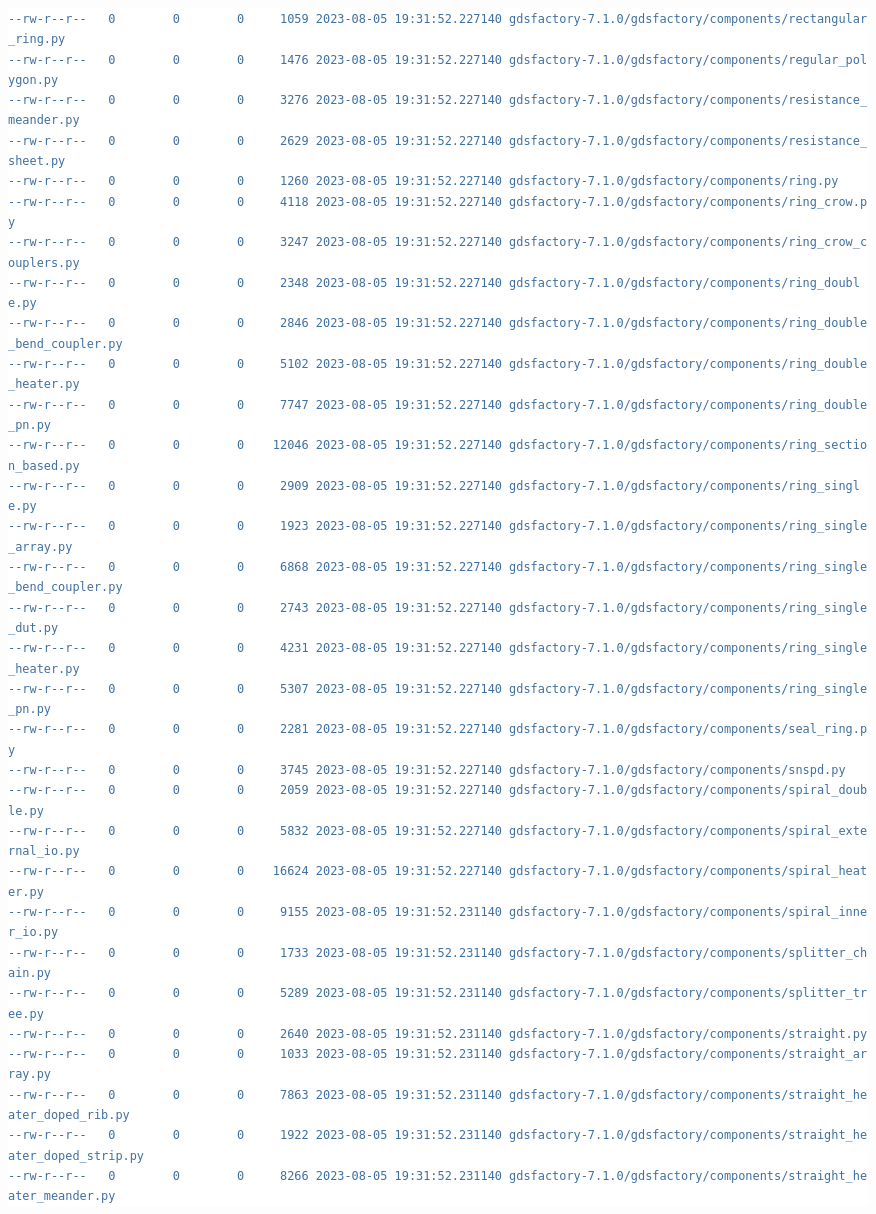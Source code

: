 ```diff
--rw-r--r--   0        0        0     1059 2023-08-05 19:31:52.227140 gdsfactory-7.1.0/gdsfactory/components/rectangular_ring.py
--rw-r--r--   0        0        0     1476 2023-08-05 19:31:52.227140 gdsfactory-7.1.0/gdsfactory/components/regular_polygon.py
--rw-r--r--   0        0        0     3276 2023-08-05 19:31:52.227140 gdsfactory-7.1.0/gdsfactory/components/resistance_meander.py
--rw-r--r--   0        0        0     2629 2023-08-05 19:31:52.227140 gdsfactory-7.1.0/gdsfactory/components/resistance_sheet.py
--rw-r--r--   0        0        0     1260 2023-08-05 19:31:52.227140 gdsfactory-7.1.0/gdsfactory/components/ring.py
--rw-r--r--   0        0        0     4118 2023-08-05 19:31:52.227140 gdsfactory-7.1.0/gdsfactory/components/ring_crow.py
--rw-r--r--   0        0        0     3247 2023-08-05 19:31:52.227140 gdsfactory-7.1.0/gdsfactory/components/ring_crow_couplers.py
--rw-r--r--   0        0        0     2348 2023-08-05 19:31:52.227140 gdsfactory-7.1.0/gdsfactory/components/ring_double.py
--rw-r--r--   0        0        0     2846 2023-08-05 19:31:52.227140 gdsfactory-7.1.0/gdsfactory/components/ring_double_bend_coupler.py
--rw-r--r--   0        0        0     5102 2023-08-05 19:31:52.227140 gdsfactory-7.1.0/gdsfactory/components/ring_double_heater.py
--rw-r--r--   0        0        0     7747 2023-08-05 19:31:52.227140 gdsfactory-7.1.0/gdsfactory/components/ring_double_pn.py
--rw-r--r--   0        0        0    12046 2023-08-05 19:31:52.227140 gdsfactory-7.1.0/gdsfactory/components/ring_section_based.py
--rw-r--r--   0        0        0     2909 2023-08-05 19:31:52.227140 gdsfactory-7.1.0/gdsfactory/components/ring_single.py
--rw-r--r--   0        0        0     1923 2023-08-05 19:31:52.227140 gdsfactory-7.1.0/gdsfactory/components/ring_single_array.py
--rw-r--r--   0        0        0     6868 2023-08-05 19:31:52.227140 gdsfactory-7.1.0/gdsfactory/components/ring_single_bend_coupler.py
--rw-r--r--   0        0        0     2743 2023-08-05 19:31:52.227140 gdsfactory-7.1.0/gdsfactory/components/ring_single_dut.py
--rw-r--r--   0        0        0     4231 2023-08-05 19:31:52.227140 gdsfactory-7.1.0/gdsfactory/components/ring_single_heater.py
--rw-r--r--   0        0        0     5307 2023-08-05 19:31:52.227140 gdsfactory-7.1.0/gdsfactory/components/ring_single_pn.py
--rw-r--r--   0        0        0     2281 2023-08-05 19:31:52.227140 gdsfactory-7.1.0/gdsfactory/components/seal_ring.py
--rw-r--r--   0        0        0     3745 2023-08-05 19:31:52.227140 gdsfactory-7.1.0/gdsfactory/components/snspd.py
--rw-r--r--   0        0        0     2059 2023-08-05 19:31:52.227140 gdsfactory-7.1.0/gdsfactory/components/spiral_double.py
--rw-r--r--   0        0        0     5832 2023-08-05 19:31:52.227140 gdsfactory-7.1.0/gdsfactory/components/spiral_external_io.py
--rw-r--r--   0        0        0    16624 2023-08-05 19:31:52.227140 gdsfactory-7.1.0/gdsfactory/components/spiral_heater.py
--rw-r--r--   0        0        0     9155 2023-08-05 19:31:52.231140 gdsfactory-7.1.0/gdsfactory/components/spiral_inner_io.py
--rw-r--r--   0        0        0     1733 2023-08-05 19:31:52.231140 gdsfactory-7.1.0/gdsfactory/components/splitter_chain.py
--rw-r--r--   0        0        0     5289 2023-08-05 19:31:52.231140 gdsfactory-7.1.0/gdsfactory/components/splitter_tree.py
--rw-r--r--   0        0        0     2640 2023-08-05 19:31:52.231140 gdsfactory-7.1.0/gdsfactory/components/straight.py
--rw-r--r--   0        0        0     1033 2023-08-05 19:31:52.231140 gdsfactory-7.1.0/gdsfactory/components/straight_array.py
--rw-r--r--   0        0        0     7863 2023-08-05 19:31:52.231140 gdsfactory-7.1.0/gdsfactory/components/straight_heater_doped_rib.py
--rw-r--r--   0        0        0     1922 2023-08-05 19:31:52.231140 gdsfactory-7.1.0/gdsfactory/components/straight_heater_doped_strip.py
--rw-r--r--   0        0        0     8266 2023-08-05 19:31:52.231140 gdsfactory-7.1.0/gdsfactory/components/straight_heater_meander.py
```